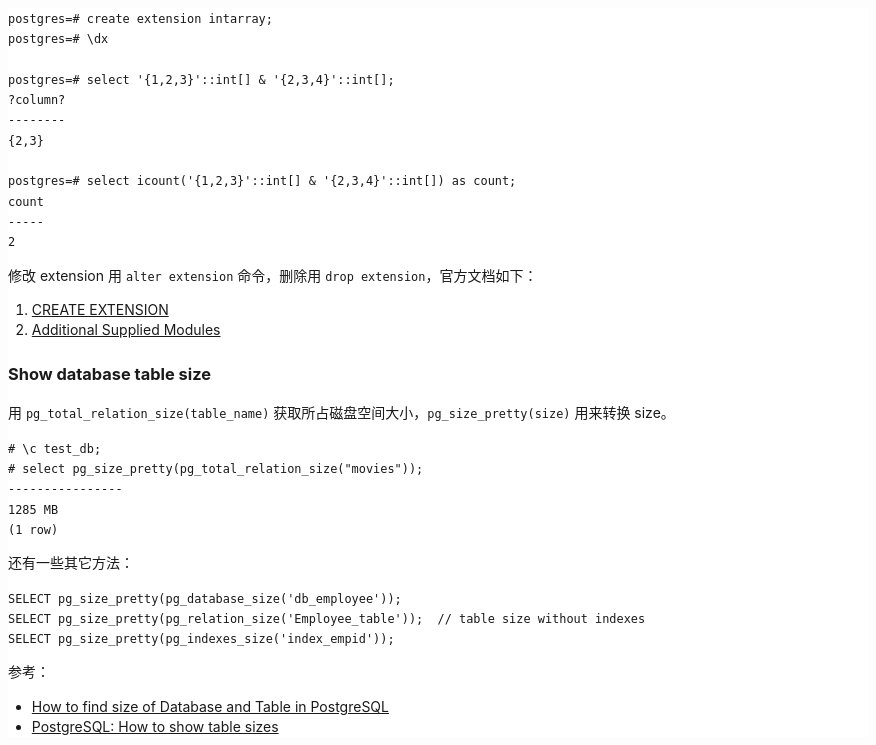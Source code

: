     postgres=# create extension intarray;
    postgres=# \dx

    postgres=# select '{1,2,3}'::int[] & '{2,3,4}'::int[];
    ?column?
    --------
    {2,3}

    postgres=# select icount('{1,2,3}'::int[] & '{2,3,4}'::int[]) as count;
    count
    -----
    2

修改 extension 用 `alter extension` 命令，删除用 `drop extension`，官方文档如下：

1. [CREATE EXTENSION](https://www.postgresql.org/docs/9.1/static/sql-createextension.html)
1. [Additional Supplied Modules](https://www.postgresql.org/docs/9.1/static/contrib.html)

### Show database table size

用 `pg_total_relation_size(table_name)` 获取所占磁盘空间大小，`pg_size_pretty(size)` 用来转换 size。

    # \c test_db;
    # select pg_size_pretty(pg_total_relation_size("movies"));
    ----------------
    1285 MB
    (1 row)

还有一些其它方法：

    SELECT pg_size_pretty(pg_database_size('db_employee'));
    SELECT pg_size_pretty(pg_relation_size('Employee_table'));  // table size without indexes
    SELECT pg_size_pretty(pg_indexes_size('index_empid'));

参考：

- [How to find size of Database and Table in PostgreSQL](https://www.dbrnd.com/2015/05/how-to-find-size-of-database-and-table-in-postgresql/)
- [PostgreSQL: How to show table sizes](https://makandracards.com/makandra/52141-postgresql-how-to-show-table-sizes)

